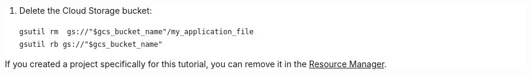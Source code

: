 1.  Delete the Cloud Storage bucket:

        gsutil rm  gs://"$gcs_bucket_name"/my_application_file
        gsutil rb gs://"$gcs_bucket_name"

If you created a project specifically for this tutorial, you can remove it in the [Resource Manager](https://console.cloud.google.com/cloud-resource-manager).
